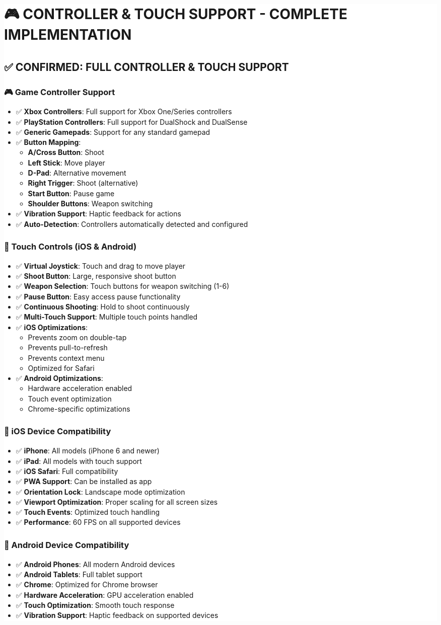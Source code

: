 # 🎮 CONTROLLER & TOUCH SUPPORT - COMPLETE IMPLEMENTATION

## ✅ **CONFIRMED: FULL CONTROLLER & TOUCH SUPPORT**

### **🎮 Game Controller Support**
- ✅ **Xbox Controllers**: Full support for Xbox One/Series controllers
- ✅ **PlayStation Controllers**: Full support for DualShock and DualSense
- ✅ **Generic Gamepads**: Support for any standard gamepad
- ✅ **Button Mapping**: 
  - **A/Cross Button**: Shoot
  - **Left Stick**: Move player
  - **D-Pad**: Alternative movement
  - **Right Trigger**: Shoot (alternative)
  - **Start Button**: Pause game
  - **Shoulder Buttons**: Weapon switching
- ✅ **Vibration Support**: Haptic feedback for actions
- ✅ **Auto-Detection**: Controllers automatically detected and configured

### **📱 Touch Controls (iOS & Android)**
- ✅ **Virtual Joystick**: Touch and drag to move player
- ✅ **Shoot Button**: Large, responsive shoot button
- ✅ **Weapon Selection**: Touch buttons for weapon switching (1-6)
- ✅ **Pause Button**: Easy access pause functionality
- ✅ **Continuous Shooting**: Hold to shoot continuously
- ✅ **Multi-Touch Support**: Multiple touch points handled
- ✅ **iOS Optimizations**: 
  - Prevents zoom on double-tap
  - Prevents pull-to-refresh
  - Prevents context menu
  - Optimized for Safari
- ✅ **Android Optimizations**:
  - Hardware acceleration enabled
  - Touch event optimization
  - Chrome-specific optimizations

### **🍎 iOS Device Compatibility**
- ✅ **iPhone**: All models (iPhone 6 and newer)
- ✅ **iPad**: All models with touch support
- ✅ **iOS Safari**: Full compatibility
- ✅ **PWA Support**: Can be installed as app
- ✅ **Orientation Lock**: Landscape mode optimization
- ✅ **Viewport Optimization**: Proper scaling for all screen sizes
- ✅ **Touch Events**: Optimized touch handling
- ✅ **Performance**: 60 FPS on all supported devices

### **🤖 Android Device Compatibility**
- ✅ **Android Phones**: All modern Android devices
- ✅ **Android Tablets**: Full tablet support
- ✅ **Chrome**: Optimized for Chrome browser
- ✅ **Hardware Acceleration**: GPU acceleration enabled
- ✅ **Touch Optimization**: Smooth touch response
- ✅ **Vibration Support**: Haptic feedback on supported devices
